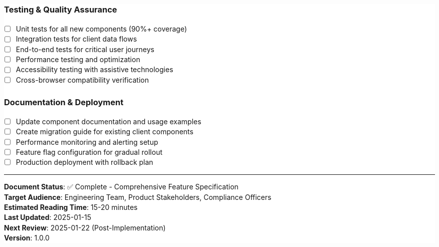 ### Testing & Quality Assurance

- [ ] Unit tests for all new components (90%+ coverage)
- [ ] Integration tests for client data flows
- [ ] End-to-end tests for critical user journeys
- [ ] Performance testing and optimization
- [ ] Accessibility testing with assistive technologies
- [ ] Cross-browser compatibility verification

### Documentation & Deployment

- [ ] Update component documentation and usage examples
- [ ] Create migration guide for existing client components
- [ ] Performance monitoring and alerting setup
- [ ] Feature flag configuration for gradual rollout
- [ ] Production deployment with rollback plan

---

**Document Status**: ✅ Complete - Comprehensive Feature Specification\
**Target Audience**: Engineering Team, Product Stakeholders, Compliance Officers\
**Estimated Reading Time**: 15-20 minutes\
**Last Updated**: 2025-01-15\
**Next Review**: 2025-01-22 (Post-Implementation)\
**Version**: 1.0.0
